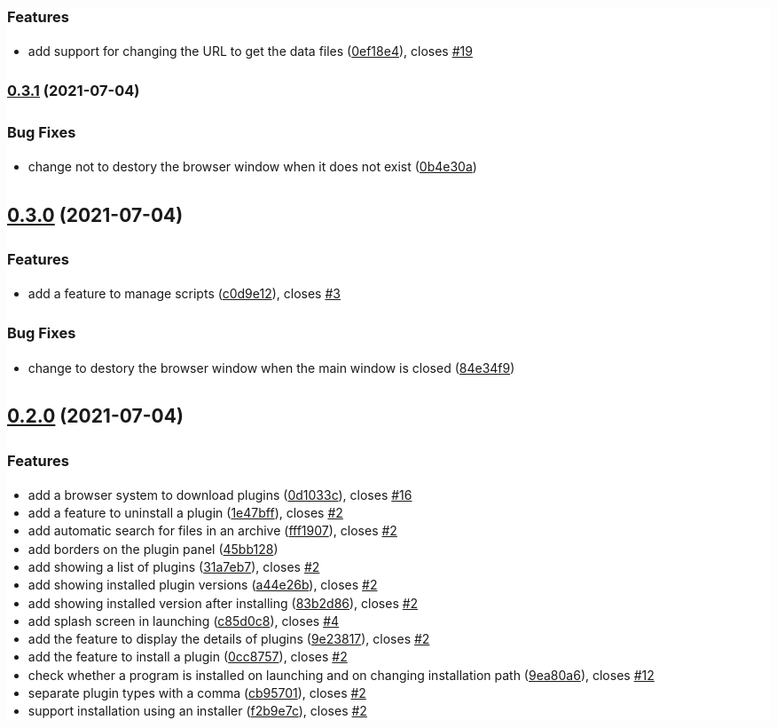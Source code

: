 ### Features

- add support for changing the URL to get the data files ([0ef18e4](https://github.com/hal-shu-sato/apm/commit/0ef18e48eaf7b3a4478305b9c2a6fb39882d62c5)), closes [#19](https://github.com/hal-shu-sato/apm/issues/19)

### [0.3.1](https://github.com/hal-shu-sato/apm/compare/v0.3.0...v0.3.1) (2021-07-04)

### Bug Fixes

- change not to destory the browser window when it does not exist ([0b4e30a](https://github.com/hal-shu-sato/apm/commit/0b4e30adb273109e4bdc5d24d959dda3efe2fad5))

## [0.3.0](https://github.com/hal-shu-sato/apm/compare/v0.2.0...v0.3.0) (2021-07-04)

### Features

- add a feature to manage scripts ([c0d9e12](https://github.com/hal-shu-sato/apm/commit/c0d9e124166bc7b9ca47f9e8f4b0be603c6ee227)), closes [#3](https://github.com/hal-shu-sato/apm/issues/3)

### Bug Fixes

- change to destory the browser window when the main window is closed ([84e34f9](https://github.com/hal-shu-sato/apm/commit/84e34f99f3a31fc4006da0f2b9ee390bcc1688ea))

## [0.2.0](https://github.com/hal-shu-sato/apm/compare/v0.1.2...v0.2.0) (2021-07-04)

### Features

- add a browser system to download plugins ([0d1033c](https://github.com/hal-shu-sato/apm/commit/0d1033c93513679ae95657df253cc0204904c548)), closes [#16](https://github.com/hal-shu-sato/apm/issues/16)
- add a feature to uninstall a plugin ([1e47bff](https://github.com/hal-shu-sato/apm/commit/1e47bffbf0ee750cd28a7b0df8945b16f08b9b03)), closes [#2](https://github.com/hal-shu-sato/apm/issues/2)
- add automatic search for files in an archive ([fff1907](https://github.com/hal-shu-sato/apm/commit/fff19079208633f15d6d2b94a3cd977804925418)), closes [#2](https://github.com/hal-shu-sato/apm/issues/2)
- add borders on the plugin panel ([45bb128](https://github.com/hal-shu-sato/apm/commit/45bb128aaacffc7d5a976a15f1ce4a5078717af2))
- add showing a list of plugins ([31a7eb7](https://github.com/hal-shu-sato/apm/commit/31a7eb78383667ee343a3dd73b389e59c3bf1e0f)), closes [#2](https://github.com/hal-shu-sato/apm/issues/2)
- add showing installed plugin versions ([a44e26b](https://github.com/hal-shu-sato/apm/commit/a44e26bf071063a6f9d1864009f45e2c93a5d8c6)), closes [#2](https://github.com/hal-shu-sato/apm/issues/2)
- add showing installed version after installing ([83b2d86](https://github.com/hal-shu-sato/apm/commit/83b2d8690d1e36dbe064013f0be181b59dba3b60)), closes [#2](https://github.com/hal-shu-sato/apm/issues/2)
- add splash screen in launching ([c85d0c8](https://github.com/hal-shu-sato/apm/commit/c85d0c8eea20a8e2fa729afdd388a0cd0e8279c9)), closes [#4](https://github.com/hal-shu-sato/apm/issues/4)
- add the feature to display the details of plugins ([9e23817](https://github.com/hal-shu-sato/apm/commit/9e2381754b21326c83b7d794dddcd6459f5792ca)), closes [#2](https://github.com/hal-shu-sato/apm/issues/2)
- add the feature to install a plugin ([0cc8757](https://github.com/hal-shu-sato/apm/commit/0cc875731985ac5ff1140fa5ca0e7e04ccddbdf1)), closes [#2](https://github.com/hal-shu-sato/apm/issues/2)
- check whether a program is installed on launching and on changing installation path ([9ea80a6](https://github.com/hal-shu-sato/apm/commit/9ea80a634e1598027dfe77ec5b0a3c2d6db635b1)), closes [#12](https://github.com/hal-shu-sato/apm/issues/12)
- separate plugin types with a comma ([cb95701](https://github.com/hal-shu-sato/apm/commit/cb957015f9607d3a65ff7873ee45419ae7f7972e)), closes [#2](https://github.com/hal-shu-sato/apm/issues/2)
- support installation using an installer ([f2b9e7c](https://github.com/hal-shu-sato/apm/commit/f2b9e7c8b48d04571d7835fbb8e80f4923c1a102)), closes [#2](https://github.com/hal-shu-sato/apm/issues/2)